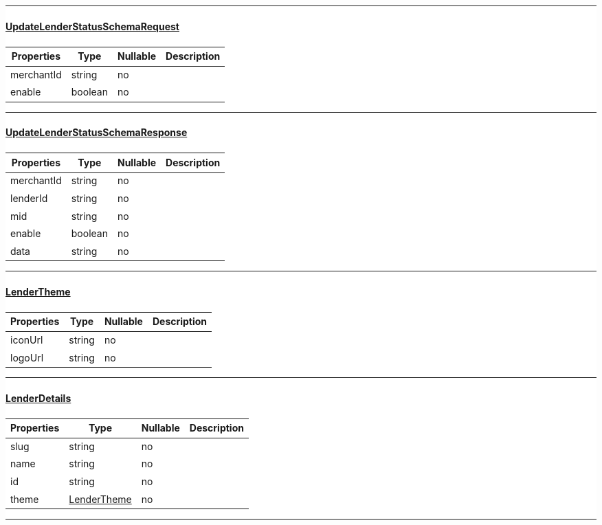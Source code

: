 
---


 
 
 #### [UpdateLenderStatusSchemaRequest](#UpdateLenderStatusSchemaRequest)

 | Properties | Type | Nullable | Description |
 | ---------- | ---- | -------- | ----------- |
 | merchantId | string |  no  |  |
 | enable | boolean |  no  |  |

---


 
 
 #### [UpdateLenderStatusSchemaResponse](#UpdateLenderStatusSchemaResponse)

 | Properties | Type | Nullable | Description |
 | ---------- | ---- | -------- | ----------- |
 | merchantId | string |  no  |  |
 | lenderId | string |  no  |  |
 | mid | string |  no  |  |
 | enable | boolean |  no  |  |
 | data | string |  no  |  |

---


 
 
 #### [LenderTheme](#LenderTheme)

 | Properties | Type | Nullable | Description |
 | ---------- | ---- | -------- | ----------- |
 | iconUrl | string |  no  |  |
 | logoUrl | string |  no  |  |

---


 
 
 #### [LenderDetails](#LenderDetails)

 | Properties | Type | Nullable | Description |
 | ---------- | ---- | -------- | ----------- |
 | slug | string |  no  |  |
 | name | string |  no  |  |
 | id | string |  no  |  |
 | theme | [LenderTheme](#LenderTheme) |  no  |  |

---
